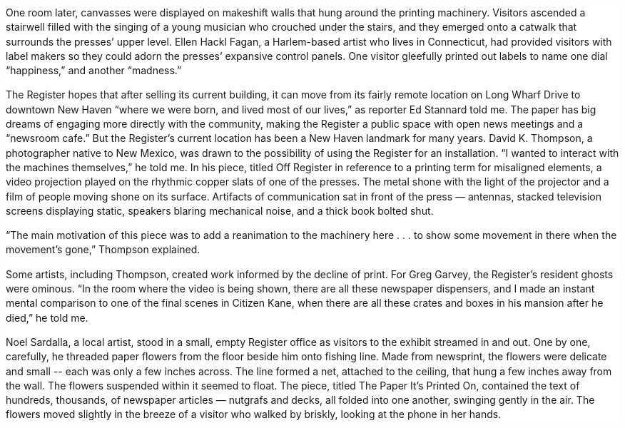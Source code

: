 One room later, canvasses were displayed on 
makeshift walls that hung around the printing machinery. 
Visitors ascended a stairwell filled with the singing of 
a young musician who crouched under the stairs, and 
they emerged onto a catwalk that surrounds the presses’ 
upper level. Ellen Hackl Fagan, a Harlem-based artist 
who lives in Connecticut, had provided visitors with  
label makers so they could adorn the presses’ expansive 
control panels. One visitor gleefully printed out labels 
to name one dial “happiness,” and another “madness.” 

The Register hopes that after selling its current 
building, it can move from its fairly remote location on 
Long Wharf Drive to downtown New Haven “where 
we were born, and lived most of our lives,” as reporter 
Ed Stannard told me. The paper has big dreams of 
engaging more directly with the community, making the 
Register a public space with open news meetings and a 
“newsroom cafe.”
But the Register’s current location has been a New 
Haven landmark for many years. David K. Thompson, 
a photographer native to New Mexico, was drawn to 
the possibility of using the Register for an installation. 
“I wanted to interact with the machines themselves,” 
he told me. In his piece, titled Off  Register in reference 
to a printing term for misaligned elements, a video 
projection played on the rhythmic copper slats of one 
of the presses. The metal shone with the light of the 
projector and a film of people moving shone on its 
surface. Artifacts of communication sat in front of the 
press — antennas, stacked television screens displaying 
static, speakers blaring mechanical noise, and a thick 
book bolted shut. 

“The main motivation of this piece was to add a 
reanimation to the machinery here . . . to show some 
movement in there when the movement’s gone,” 
Thompson explained. 

Some artists, including Thompson, created work 
informed by the decline of print. For Greg Garvey, the 
Register’s resident ghosts were ominous. “In the room 
where the video is being shown, there are all these 
newspaper dispensers, and I made an instant mental 
comparison to one of the final scenes in Citizen Kane, 
when there are all these crates and boxes in his mansion 
after he died,” he told me. 

Noel Sardalla, a local artist, stood in a small, empty 
Register office as visitors to the exhibit streamed in and 
out. One by one, carefully, he threaded paper flowers 
from the floor beside him onto fishing line. Made from 
newsprint, the flowers were delicate and small -- each was 
only a few inches across. The line formed a net, attached 
to the ceiling, that hung a few inches away from the wall. 
The flowers suspended within it seemed to float. The 
piece, titled The Paper It’s Printed On, contained the text of 
hundreds, thousands, of newspaper articles — nutgrafs 
and decks, all folded into one another, swinging gently 
in the air.  The flowers moved slightly in the breeze of 
a visitor who walked by briskly, looking at the phone in 
her hands. 
